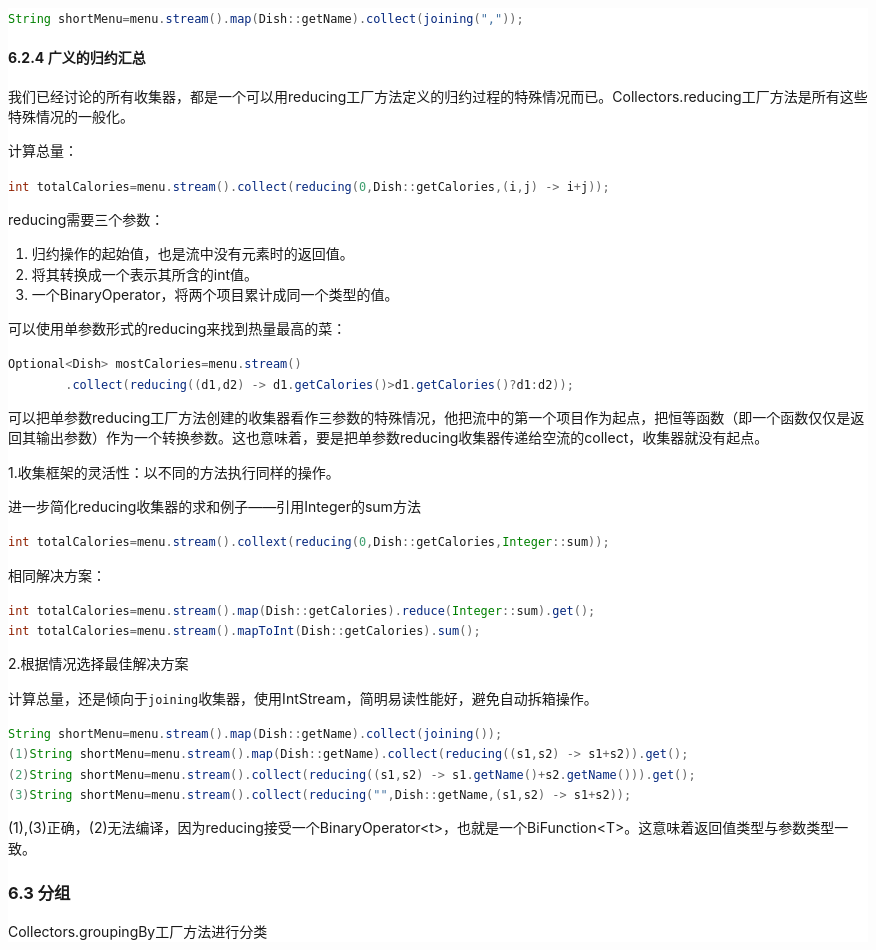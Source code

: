 ```java
String shortMenu=menu.stream().map(Dish::getName).collect(joining(","));
```

#### 6.2.4 广义的归约汇总

我们已经讨论的所有收集器，都是一个可以用reducing工厂方法定义的归约过程的特殊情况而已。Collectors.reducing工厂方法是所有这些特殊情况的一般化。

计算总量：

```java
int totalCalories=menu.stream().collect(reducing(0,Dish::getCalories,(i,j) -> i+j));
```

reducing需要三个参数：

1. 归约操作的起始值，也是流中没有元素时的返回值。
2. 将其转换成一个表示其所含的int值。
3. 一个BinaryOperator，将两个项目累计成同一个类型的值。

可以使用单参数形式的reducing来找到热量最高的菜：

```java
Optional<Dish> mostCalories=menu.stream()
        .collect(reducing((d1,d2) -> d1.getCalories()>d1.getCalories()?d1:d2));
```

可以把单参数reducing工厂方法创建的收集器看作三参数的特殊情况，他把流中的第一个项目作为起点，把恒等函数（即一个函数仅仅是返回其输出参数）作为一个转换参数。这也意味着，要是把单参数reducing收集器传递给空流的collect，收集器就没有起点。

1.收集框架的灵活性：以不同的方法执行同样的操作。

进一步简化reducing收集器的求和例子——引用Integer的sum方法

```java
int totalCalories=menu.stream().collext(reducing(0,Dish::getCalories,Integer::sum));
```

相同解决方案：

```java
int totalCalories=menu.stream().map(Dish::getCalories).reduce(Integer::sum).get();
int totalCalories=menu.stream().mapToInt(Dish::getCalories).sum();
```

2.根据情况选择最佳解决方案

计算总量，还是倾向于`joining`收集器，使用IntStream，简明易读性能好，避免自动拆箱操作。

```java
String shortMenu=menu.stream().map(Dish::getName).collect(joining());
(1)String shortMenu=menu.stream().map(Dish::getName).collect(reducing((s1,s2) -> s1+s2)).get();
(2)String shortMenu=menu.stream().collect(reducing((s1,s2) -> s1.getName()+s2.getName())).get();
(3)String shortMenu=menu.stream().collect(reducing("",Dish::getName,(s1,s2) -> s1+s2));
```

(1),(3)正确，(2)无法编译，因为reducing接受一个BinaryOperator\<t>，也就是一个BiFunction\<T>。这意味着返回值类型与参数类型一致。

### 6.3 分组

Collectors.groupingBy工厂方法进行分类
